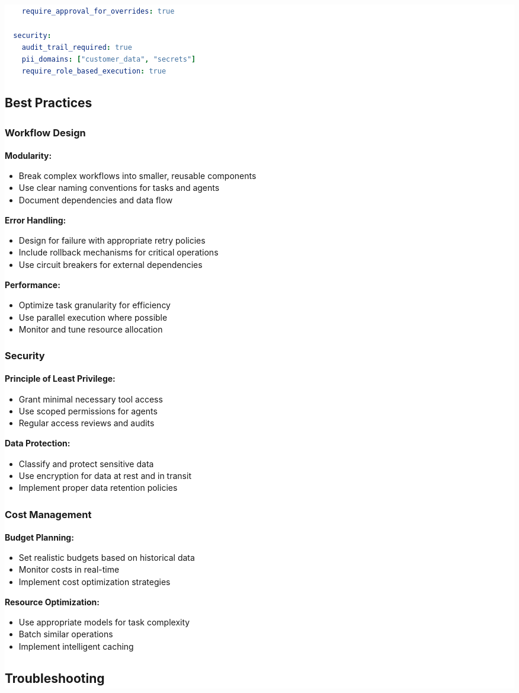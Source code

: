 ```yaml
    require_approval_for_overrides: true
    
  security:
    audit_trail_required: true
    pii_domains: ["customer_data", "secrets"]
    require_role_based_execution: true
```

## Best Practices

### Workflow Design

**Modularity:**
- Break complex workflows into smaller, reusable components
- Use clear naming conventions for tasks and agents
- Document dependencies and data flow

**Error Handling:**
- Design for failure with appropriate retry policies
- Include rollback mechanisms for critical operations
- Use circuit breakers for external dependencies

**Performance:**
- Optimize task granularity for efficiency
- Use parallel execution where possible
- Monitor and tune resource allocation

### Security

**Principle of Least Privilege:**
- Grant minimal necessary tool access
- Use scoped permissions for agents
- Regular access reviews and audits

**Data Protection:**
- Classify and protect sensitive data
- Use encryption for data at rest and in transit
- Implement proper data retention policies

### Cost Management

**Budget Planning:**
- Set realistic budgets based on historical data
- Monitor costs in real-time
- Implement cost optimization strategies

**Resource Optimization:**
- Use appropriate models for task complexity
- Batch similar operations
- Implement intelligent caching

## Troubleshooting
